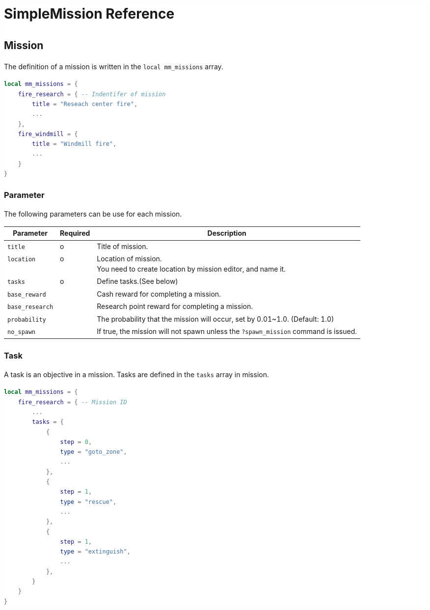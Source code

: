 # SimpleMission Reference

## Mission

The definition of a mission is written in the `local mm_missions` array.

```lua
local mm_missions = {
    fire_research = { -- Indentifer of mission
        title = "Reseach center fire",
        ...
    },
    fire_windmill = {
        title = "Windmill fire",
        ...
    }
}
```

### Parameter
The following parameters can be use for each mission.

|Parameter|Required|Description|
|---------|----|----|
|`title`|o|Title of mission.|
|`location`|o|Location of mission.<br>You need to create location by mission editor, and name it.|
|`tasks`|o|Define tasks.(See below)|
|`base_reward`||Cash reward for completing a mission.|
|`base_research`||Research point reward for completing a mission.|
|`probability`||The probability that the mission will occur, set by 0.01~1.0. (Default: 1.0)|
|`no_spawn`||If true, the mission will not spawn unless the `?spawn_mission` command is issued. |

### Task
A task is an objective in a mission. Tasks are defined in the `tasks` array in mission.

```lua
local mm_missions = {
    fire_research = { -- Mission ID
        ...
        tasks = {
            {
                step = 0, 
                type = "goto_zone",
                ...
            },
            {
                step = 1, 
                type = "rescue",
                ...
            },
            {
                step = 1, 
                type = "extinguish",
                ...
            },
        }
    }
}
```